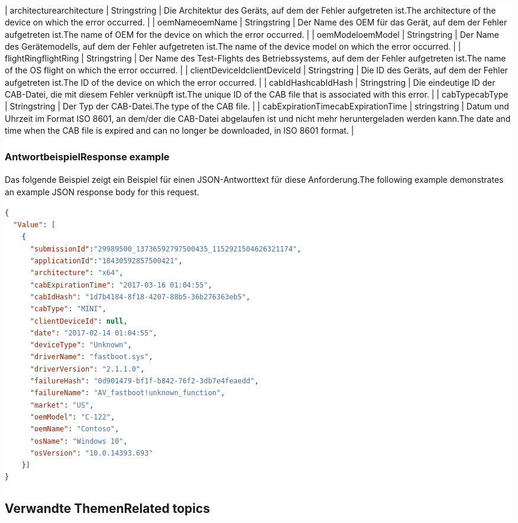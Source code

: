 | <span data-ttu-id="5e2e7-286">architecture</span><span class="sxs-lookup"><span data-stu-id="5e2e7-286">architecture</span></span> | <span data-ttu-id="5e2e7-287">String</span><span class="sxs-lookup"><span data-stu-id="5e2e7-287">string</span></span> |  <span data-ttu-id="5e2e7-288">Die Architektur des Geräts, auf dem der Fehler aufgetreten ist.</span><span class="sxs-lookup"><span data-stu-id="5e2e7-288">The architecture of the device on which the error occurred.</span></span>  |
| <span data-ttu-id="5e2e7-289">oemName</span><span class="sxs-lookup"><span data-stu-id="5e2e7-289">oemName</span></span> | <span data-ttu-id="5e2e7-290">String</span><span class="sxs-lookup"><span data-stu-id="5e2e7-290">string</span></span> | <span data-ttu-id="5e2e7-291">Der Name des OEM für das Gerät, auf dem der Fehler aufgetreten ist.</span><span class="sxs-lookup"><span data-stu-id="5e2e7-291">The name of OEM for the device on which the error occurred.</span></span> |
| <span data-ttu-id="5e2e7-292">oemModel</span><span class="sxs-lookup"><span data-stu-id="5e2e7-292">oemModel</span></span> | <span data-ttu-id="5e2e7-293">String</span><span class="sxs-lookup"><span data-stu-id="5e2e7-293">string</span></span> | <span data-ttu-id="5e2e7-294">Der Name des Gerätemodells, auf dem der Fehler aufgetreten ist.</span><span class="sxs-lookup"><span data-stu-id="5e2e7-294">The name of the device model on which the error occurred.</span></span> |
| <span data-ttu-id="5e2e7-295">flightRing</span><span class="sxs-lookup"><span data-stu-id="5e2e7-295">flightRing</span></span> | <span data-ttu-id="5e2e7-296">String</span><span class="sxs-lookup"><span data-stu-id="5e2e7-296">string</span></span> | <span data-ttu-id="5e2e7-297">Der Name des Test-Flights des Betriebssystems, auf dem der Fehler aufgetreten ist.</span><span class="sxs-lookup"><span data-stu-id="5e2e7-297">The name of the OS flight on which the error occurred.</span></span> |
| <span data-ttu-id="5e2e7-298">clientDeviceId</span><span class="sxs-lookup"><span data-stu-id="5e2e7-298">clientDeviceId</span></span> | <span data-ttu-id="5e2e7-299">String</span><span class="sxs-lookup"><span data-stu-id="5e2e7-299">string</span></span> | <span data-ttu-id="5e2e7-300">Die ID des Geräts, auf dem der Fehler aufgetreten ist.</span><span class="sxs-lookup"><span data-stu-id="5e2e7-300">The ID of the device on which the error occurred.</span></span> |
| <span data-ttu-id="5e2e7-301">cabIdHash</span><span class="sxs-lookup"><span data-stu-id="5e2e7-301">cabIdHash</span></span>         | <span data-ttu-id="5e2e7-302">String</span><span class="sxs-lookup"><span data-stu-id="5e2e7-302">string</span></span>  | <span data-ttu-id="5e2e7-303">Die eindeutige ID der CAB-Datei, die mit diesem Fehler verknüpft ist.</span><span class="sxs-lookup"><span data-stu-id="5e2e7-303">The unique ID of the CAB file that is associated with this error.</span></span>   |
| <span data-ttu-id="5e2e7-304">cabType</span><span class="sxs-lookup"><span data-stu-id="5e2e7-304">cabType</span></span>         | <span data-ttu-id="5e2e7-305">String</span><span class="sxs-lookup"><span data-stu-id="5e2e7-305">string</span></span>  | <span data-ttu-id="5e2e7-306">Der Typ der CAB-Datei.</span><span class="sxs-lookup"><span data-stu-id="5e2e7-306">The type of the CAB file.</span></span>   |
| <span data-ttu-id="5e2e7-307">cabExpirationTime</span><span class="sxs-lookup"><span data-stu-id="5e2e7-307">cabExpirationTime</span></span>  | <span data-ttu-id="5e2e7-308">string</span><span class="sxs-lookup"><span data-stu-id="5e2e7-308">string</span></span>  | <span data-ttu-id="5e2e7-309">Datum und Uhrzeit im Format ISO 8601, an dem/der die CAB-Datei abgelaufen ist und nicht mehr heruntergeladen werden kann.</span><span class="sxs-lookup"><span data-stu-id="5e2e7-309">The date and time when the CAB file is expired and can no longer be downloaded, in ISO 8601 format.</span></span>   |


### <a name="response-example"></a><span data-ttu-id="5e2e7-310">Antwortbeispiel</span><span class="sxs-lookup"><span data-stu-id="5e2e7-310">Response example</span></span>

<span data-ttu-id="5e2e7-311">Das folgende Beispiel zeigt ein Beispiel für einen JSON-Antworttext für diese Anforderung.</span><span class="sxs-lookup"><span data-stu-id="5e2e7-311">The following example demonstrates an example JSON response body for this request.</span></span>

```json
{
  "Value": [
    {   
      "submissionId":"29989500_13736592797500435_1152921504626321174",
      "applicationId":"18430592857500421",
      "architecture": "x64",
      "cabExpirationTime": "2017-03-16 01:04:55",
      "cabIdHash": "1d7b4184-8f18-4207-88b5-36b276363eb5",
      "cabType": "MINI",
      "clientDeviceId": null,
      "date": "2017-02-14 01:04:55",
      "deviceType": "Unknown",
      "driverName": "fastboot.sys",
      "driverVersion": "2.1.1.0",
      "failureHash": "0d901479-bf1f-b842-76f2-3db7e4feaedd",
      "failureName": "AV_fastboot!unknown_function",
      "market": "US",
      "oemModel": "C-122",
      "oemName": "Contoso",
      "osName": "Windows 10",
      "osVersion": "10.0.14393.693"
    }]
}
```

## <a name="related-topics"></a><span data-ttu-id="5e2e7-312">Verwandte Themen</span><span class="sxs-lookup"><span data-stu-id="5e2e7-312">Related topics</span></span>
